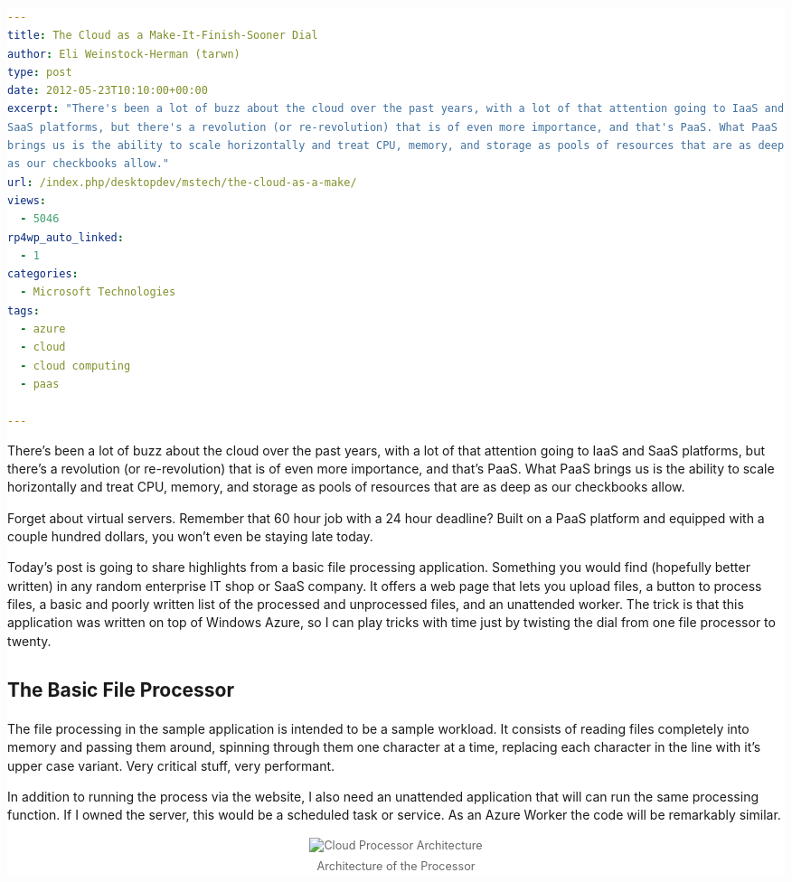 ```yaml
---
title: The Cloud as a Make-It-Finish-Sooner Dial
author: Eli Weinstock-Herman (tarwn)
type: post
date: 2012-05-23T10:10:00+00:00
excerpt: "There's been a lot of buzz about the cloud over the past years, with a lot of that attention going to IaaS and SaaS platforms, but there's a revolution (or re-revolution) that is of even more importance, and that's PaaS. What PaaS brings us is the ability to scale horizontally and treat CPU, memory, and storage as pools of resources that are as deep as our checkbooks allow."
url: /index.php/desktopdev/mstech/the-cloud-as-a-make/
views:
  - 5046
rp4wp_auto_linked:
  - 1
categories:
  - Microsoft Technologies
tags:
  - azure
  - cloud
  - cloud computing
  - paas

---
```

There&#8217;s been a lot of buzz about the cloud over the past years, with a lot of that attention going to IaaS and SaaS platforms, but there&#8217;s a revolution (or re-revolution) that is of even more importance, and that&#8217;s PaaS. What PaaS brings us is the ability to scale horizontally and treat CPU, memory, and storage as pools of resources that are as deep as our checkbooks allow. 

Forget about virtual servers. Remember that 60 hour job with a 24 hour deadline? Built on a PaaS platform and equipped with a couple hundred dollars, you won&#8217;t even be staying late today.

Today&#8217;s post is going to share highlights from a basic file processing application. Something you would find (hopefully better written) in any random enterprise IT shop or SaaS company. It offers a web page that lets you upload files, a button to process files, a basic and poorly written list of the processed and unprocessed files, and an unattended worker. The trick is that this application was written on top of Windows Azure, so I can play tricks with time just by twisting the dial from one file processor to twenty.

## The Basic File Processor

The file processing in the sample application is intended to be a sample workload. It consists of reading files completely into memory and passing them around, spinning through them one character at a time, replacing each character in the line with it&#8217;s upper case variant. Very critical stuff, very performant.

In addition to running the process via the website, I also need an unattended application that will can run the same processing function. If I owned the server, this would be a scheduled task or service. As an Azure Worker the code will be remarkably similar.

<div style="text-align: center; color: #666666; font-size: 90%">
  <img src="http://www.tiernok.com/LTDBlog/CloudFileProcessor.png" alt="Cloud Processor Architecture" style="margin-bottom: 5px" /><br /> Architecture of the Processor
</div>
